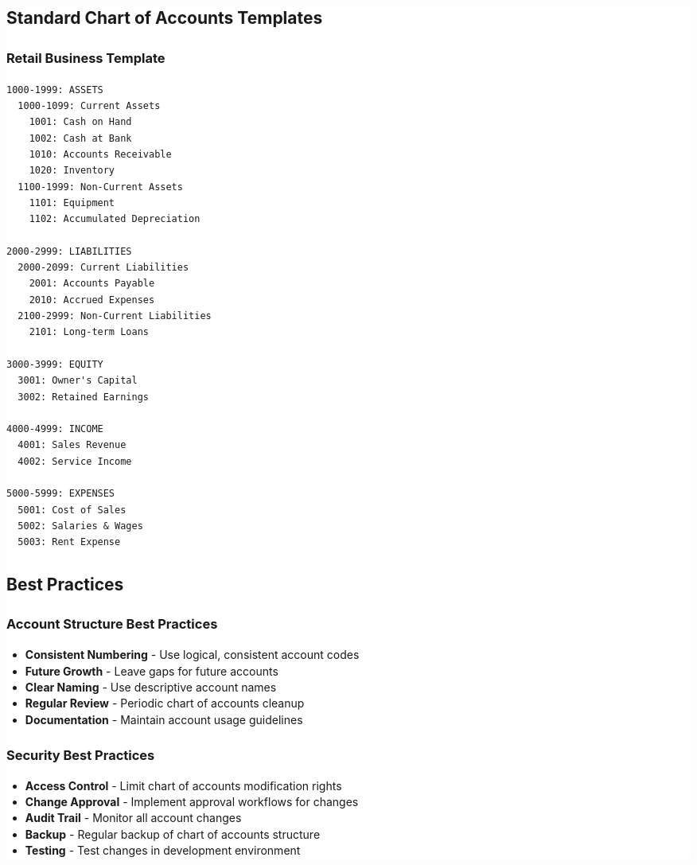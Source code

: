 ## Standard Chart of Accounts Templates

### Retail Business Template
```
1000-1999: ASSETS
  1000-1099: Current Assets
    1001: Cash on Hand
    1002: Cash at Bank
    1010: Accounts Receivable
    1020: Inventory
  1100-1999: Non-Current Assets
    1101: Equipment
    1102: Accumulated Depreciation

2000-2999: LIABILITIES
  2000-2099: Current Liabilities
    2001: Accounts Payable
    2010: Accrued Expenses
  2100-2999: Non-Current Liabilities
    2101: Long-term Loans

3000-3999: EQUITY
  3001: Owner's Capital
  3002: Retained Earnings

4000-4999: INCOME
  4001: Sales Revenue
  4002: Service Income

5000-5999: EXPENSES
  5001: Cost of Sales
  5002: Salaries & Wages
  5003: Rent Expense
```

## Best Practices

### Account Structure Best Practices
- **Consistent Numbering** - Use logical, consistent account codes
- **Future Growth** - Leave gaps for future accounts
- **Clear Naming** - Use descriptive account names
- **Regular Review** - Periodic chart of accounts cleanup
- **Documentation** - Maintain account usage guidelines

### Security Best Practices
- **Access Control** - Limit chart of accounts modification rights
- **Change Approval** - Implement approval workflows for changes
- **Audit Trail** - Monitor all account changes
- **Backup** - Regular backup of chart of accounts structure
- **Testing** - Test changes in development environment
